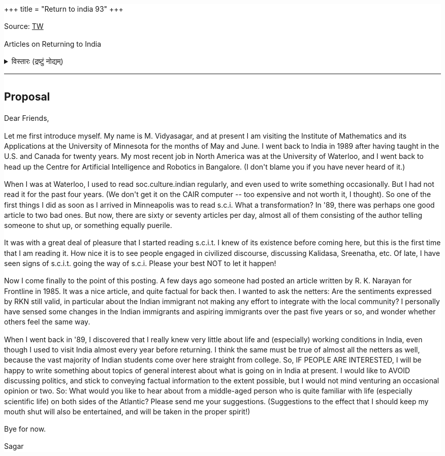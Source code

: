 +++
title = "Return to india 93"
+++

Source: [TW](https://people.iith.ac.in/m_vidyasagar/scit.html)

Articles on Returning to India  

<details><summary>विस्तारः (द्रष्टुं नोद्यम्)</summary></details>

______________________________________________________________________________

## Proposal
Dear Friends,

Let me first introduce myself. My name is M. Vidyasagar, and at present I am visiting the Institute of Mathematics and its Applications at the University of Minnesota for the months of May and June. I went back to India in 1989 after having taught in the U.S. and Canada for twenty years. My most recent job in North America was at the University of Waterloo, and I went back to head up the Centre for Artificial Intelligence and Robotics in Bangalore. (I don't blame you if you have never heard of it.)

When I was at Waterloo, I used to read soc.culture.indian regularly, and even used to write something occasionally. But I had not read it for the past four years. (We don't get it on the CAIR computer -- too expensive and not worth it, I thought). So one of the first things I did as soon as I arrived in Minneapolis was to read s.c.i. What a transformation? In '89, there was perhaps one good article to two bad ones. But now, there are sixty or seventy articles per day, almost all of them consisting of the author telling someone to shut up, or something equally puerile.

It was with a great deal of pleasure that I started reading s.c.i.t. I knew of its existence before coming here, but this is the first time that I am reading it. How nice it is to see people engaged in civilized discourse, discussing Kalidasa, Sreenatha, etc. Of late, I have seen signs of s.c.i.t. going the way of s.c.i. Please your best NOT to let it happen!

Now I come finally to the point of this posting. A few days ago someone had posted an article written by R. K. Narayan for Frontline in 1985. It was a nice article, and quite factual for back then. I wanted to ask the netters: Are the sentiments expressed by RKN still valid, in particular about the Indian immigrant not making any effort to integrate with the local community? I personally have sensed some changes in the Indian immigrants and aspiring immigrants over the past five years or so, and wonder whether others feel the same way.

When I went back in '89, I discovered that I really knew very little about life and (especially) working conditions in India, even though I used to visit India almost every year before returning. I think the same must be true of almost all the netters as well, because the vast majority of Indian students come over here straight from college. So, IF PEOPLE ARE INTERESTED, I will be happy to write something about topics of general interest about what is going on in India at present. I would like to AVOID discussing politics, and stick to conveying factual information to the extent possible, but I would not mind venturing an occasional opinion or two. So: What would you like to hear about from a middle-aged person who is quite familiar with life (especially scientific life) on both sides of the Atlantic? Please send me your suggestions. (Suggestions to the effect that I should keep my mouth shut will also be entertained, and will be taken in the proper spirit!)

Bye for now.

Sagar
